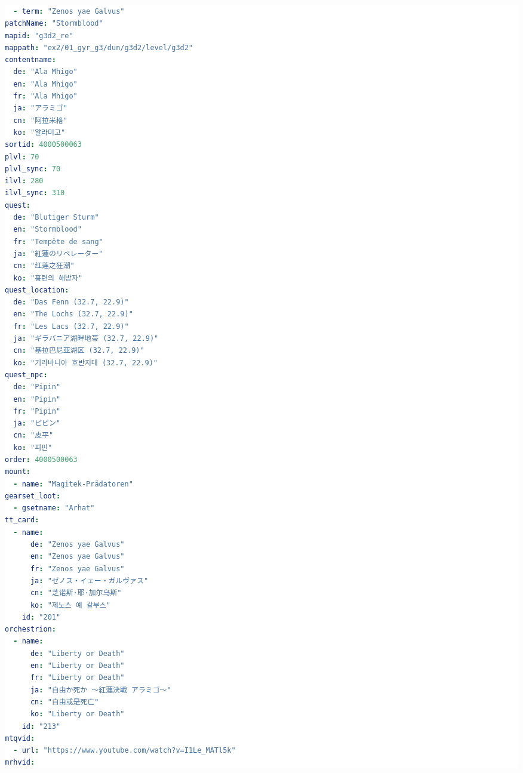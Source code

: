 ```yaml
  - term: "Zenos yae Galvus"
patchName: "Stormblood"
mapid: "g3d2_re"
mappath: "ex2/01_gyr_g3/dun/g3d2/level/g3d2"
contentname:
  de: "Ala Mhigo"
  en: "Ala Mhigo"
  fr: "Ala Mhigo"
  ja: "アラミゴ"
  cn: "阿拉米格"
  ko: "알라미고"
sortid: 4000500063
plvl: 70
plvl_sync: 70
ilvl: 280
ilvl_sync: 310
quest:
  de: "Blutiger Sturm"
  en: "Stormblood"
  fr: "Tempête de sang"
  ja: "紅蓮のリベレーター"
  cn: "红莲之狂潮"
  ko: "홍련의 해방자"
quest_location:
  de: "Das Fenn (32.7, 22.9)"
  en: "The Lochs (32.7, 22.9)"
  fr: "Les Lacs (32.7, 22.9)"
  ja: "ギラバニア湖畔地帯 (32.7, 22.9)"
  cn: "基拉巴尼亚湖区 (32.7, 22.9)"
  ko: "기라바니아 호반지대 (32.7, 22.9)"
quest_npc:
  de: "Pipin"
  en: "Pipin"
  fr: "Pipin"
  ja: "ピピン"
  cn: "皮平"
  ko: "피핀"
order: 4000500063
mount:
  - name: "Magitek-Prädatoren"
gearset_loot:
  - gsetname: "Arhat"
tt_card:
  - name:
      de: "Zenos yae Galvus"
      en: "Zenos yae Galvus"
      fr: "Zenos yae Galvus"
      ja: "ゼノス・イェー・ガルヴァス"
      cn: "芝诺斯·耶·加尔乌斯"
      ko: "제노스 예 갈부스"
    id: "201"
orchestrion:
  - name:
      de: "Liberty or Death"
      en: "Liberty or Death"
      fr: "Liberty or Death"
      ja: "自由か死か ～紅蓮決戦 アラミゴ～"
      cn: "自由或是死亡"
      ko: "Liberty or Death"
    id: "213"
mtqvid:
  - url: "https://www.youtube.com/watch?v=I1Le_MATl5k"
mrhvid:
```
